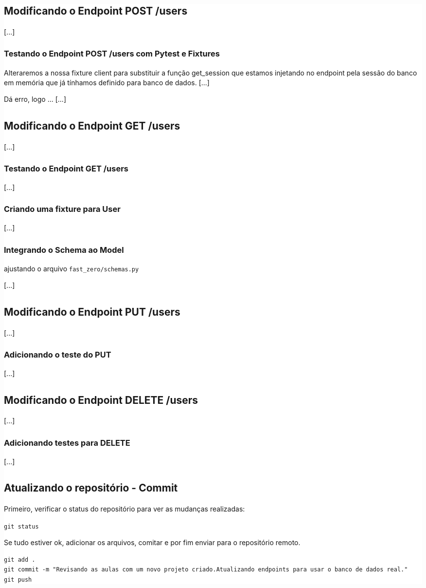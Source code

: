 ## Modificando o Endpoint POST /users
[...]

### Testando o Endpoint POST /users com Pytest e Fixtures
Alteraremos a nossa fixture client para substituir a função get_session que estamos injetando no endpoint pela sessão do banco em memória que já tínhamos definido para banco de dados.
[...]

Dá erro, logo ...
[...]


## Modificando o Endpoint GET /users
[...]
### Testando o Endpoint GET /users
[...]
### Criando uma fixture para User
[...]

### Integrando o Schema ao Model
ajustando o arquivo `fast_zero/schemas.py` <p>
[...]

## Modificando o Endpoint PUT /users
[...]

### Adicionando o teste do PUT
[...]

## Modificando o Endpoint DELETE /users
[...]
### Adicionando testes para DELETE
[...]


## Atualizando o repositório - Commit
Primeiro, verificar o status do repositório para ver as mudanças realizadas:
~~~shell
git status
~~~

Se tudo estiver ok, adicionar os arquivos, comitar e por fim enviar para o repositório remoto.
~~~shell
git add . 
git commit -m "Revisando as aulas com um novo projeto criado.Atualizando endpoints para usar o banco de dados real."
git push
~~~
